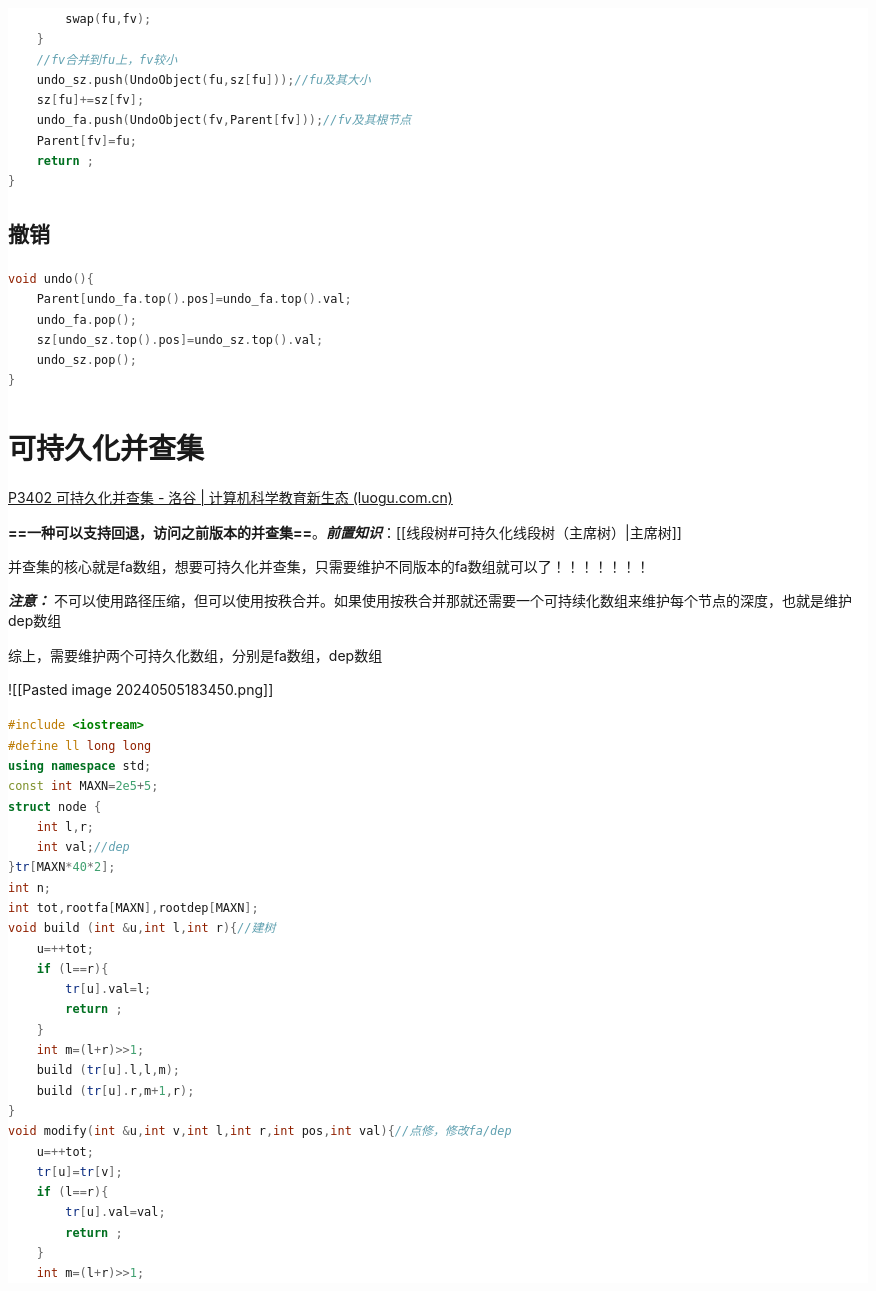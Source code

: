 ```cpp
		swap(fu,fv);
	}
	//fv合并到fu上，fv较小
	undo_sz.push(UndoObject(fu,sz[fu]));//fu及其大小
	sz[fu]+=sz[fv];
	undo_fa.push(UndoObject(fv,Parent[fv]));//fv及其根节点
	Parent[fv]=fu;
	return ;
}
```
## 撤销
```cpp
void undo(){
	Parent[undo_fa.top().pos]=undo_fa.top().val;
	undo_fa.pop();
	sz[undo_sz.top().pos]=undo_sz.top().val;
	undo_sz.pop();
}
```


# 可持久化并查集

[P3402 可持久化并查集 - 洛谷 | 计算机科学教育新生态 (luogu.com.cn)](https://www.luogu.com.cn/problem/P3402)

**==一种可以支持回退，访问之前版本的并查集==**。***前置知识***：[[线段树#可持久化线段树（主席树）|主席树]]

并查集的核心就是fa数组，想要可持久化并查集，只需要维护不同版本的fa数组就可以了！！！！！！！

***注意：*** 不可以使用路径压缩，但可以使用按秩合并。如果使用按秩合并那就还需要一个可持续化数组来维护每个节点的深度，也就是维护dep数组

综上，需要维护两个可持久化数组，分别是fa数组，dep数组

![[Pasted image 20240505183450.png]]

```cpp
#include <iostream>
#define ll long long
using namespace std;
const int MAXN=2e5+5;
struct node {
    int l,r;
    int val;//dep
}tr[MAXN*40*2];
int n;
int tot,rootfa[MAXN],rootdep[MAXN];
void build (int &u,int l,int r){//建树
    u=++tot;
    if (l==r){
        tr[u].val=l;
        return ;
    }
    int m=(l+r)>>1;
    build (tr[u].l,l,m);
    build (tr[u].r,m+1,r);
}
void modify(int &u,int v,int l,int r,int pos,int val){//点修，修改fa/dep
    u=++tot;
    tr[u]=tr[v];
    if (l==r){
        tr[u].val=val;
        return ;
    }
    int m=(l+r)>>1;
```